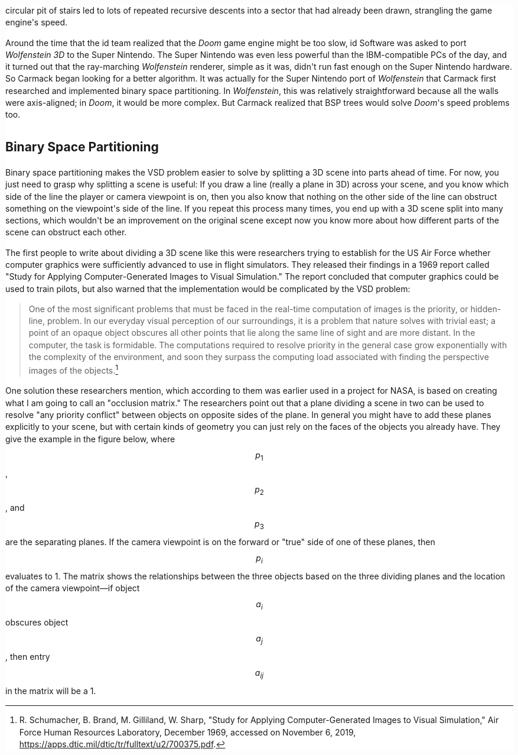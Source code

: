 circular pit of stairs led to lots of repeated recursive descents into a sector
that had already been drawn, strangling the game engine's speed.

Around the time that the id team realized that the _Doom_ game engine might be
too slow, id Software was asked to port _Wolfenstein 3D_ to the Super Nintendo.
The Super Nintendo was even less powerful than the IBM-compatible PCs of the
day, and it turned out that the ray-marching _Wolfenstein_ renderer, simple as
it was, didn't run fast enough on the Super Nintendo hardware. So Carmack began
looking for a better algorithm. It was actually for the Super Nintendo
port of _Wolfenstein_ that Carmack first researched and implemented binary
space partitioning. In _Wolfenstein_, this was relatively straightforward
because all the walls were axis-aligned; in _Doom_, it would be more complex.
But Carmack realized that BSP trees would solve _Doom_'s speed problems too.

## Binary Space Partitioning
Binary space partitioning makes the VSD problem easier to solve by splitting a
3D scene into parts ahead of time. For now, you just need to grasp why
splitting a scene is useful: If you draw a line (really a plane in 3D) across
your scene, and you know which side of the line the player or camera viewpoint
is on, then you also know that nothing on the other side of the line can
obstruct something on the viewpoint's side of the line. If you repeat this
process many times, you end up with a 3D scene split into many sections, which
wouldn't be an improvement on the original scene except now you know more about
how different parts of the scene can obstruct each other.

The first people to write about dividing a 3D scene like this were researchers
trying to establish for the US Air Force whether computer graphics were
sufficiently advanced to use in flight simulators. They released their
findings in a 1969 report called "Study for Applying Computer-Generated Images
to Visual Simulation." The report concluded that computer graphics could be
used to train pilots, but also warned that the implementation would be
complicated by the VSD problem:

> One of the most significant problems that must be faced in the real-time
> computation of images is the priority, or hidden-line, problem. In our
> everyday visual perception of our surroundings, it is a problem that nature
> solves with trivial east; a point of an opaque object obscures all other
> points that lie along the same line of sight and are more distant. In the
> computer, the task is formidable. The computations required to resolve
> priority in the general case grow exponentially with the complexity of the
> environment, and soon they surpass the computing load associated with finding
> the perspective images of the objects.[^2]

One solution these researchers mention, which according to them was earlier
used in a project for NASA, is based on creating what I am going to call an
"occlusion matrix." The researchers point out that a plane dividing a scene
in two can be used to resolve "any priority conflict" between objects on
opposite sides of the plane. In general you might have to add these planes
explicitly to your scene, but with certain kinds of geometry you can just rely
on the faces of the objects you already have. They give the example in the
figure below, where $$p_1$$, $$p_2$$, and $$p_3$$ are the separating planes. If
the camera viewpoint is on the forward or "true" side of one of these planes,
then $$p_i$$ evaluates to 1. The matrix shows the relationships between the
three objects based on the three dividing planes and the location of the camera
viewpoint—if object $$a_i$$ obscures object $$a_j$$, then entry $$a_{ij}$$ in
the matrix will be a 1.


[^1]: Michael Abrash, “Michael Abrash's Graphics Programming Black Book,” James Gregory, accessed November 6, 2019, <http://www.jagregory.com/abrash-black-book/#chapter-64-quakes-visible-surface-determination>.
[^2]: R. Schumacher, B. Brand, M. Gilliland, W. Sharp, "Study for Applying Computer-Generated Images to Visual Simulation," Air Force Human Resources Laboratory, December 1969, accessed on November 6, 2019, <https://apps.dtic.mil/dtic/tr/fulltext/u2/700375.pdf>.
[^3]: Henry Fuchs, Zvi Kedem, Bruce Naylor, "On Visible Surface Generation By A Priori Tree Structures," ACM SIGGRAPH Computer Graphics, July 1980.
[^4]: Fabien Sanglard, Game Engine Black Book: DOOM (CreateSpace Independent Publishing Platform, 2018), 200.
[^5]: Sanglard, 206.
[^6]: Sanglard, 200.
[^7]: David Kushner, Masters of Doom (Random House Trade Paperbacks, 2004), 142.